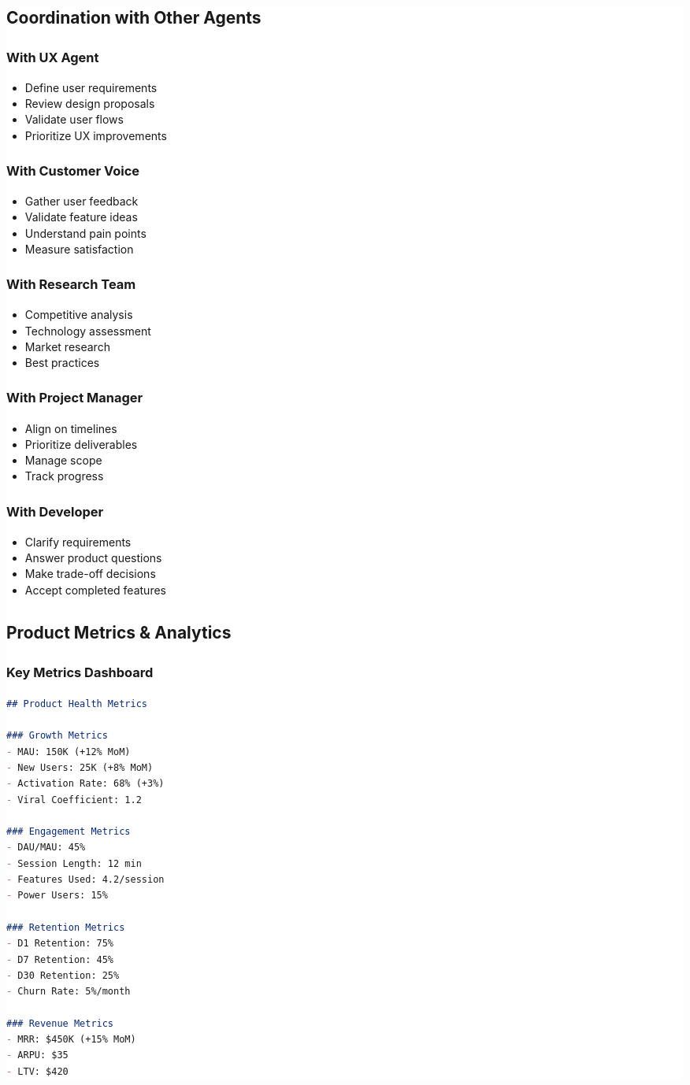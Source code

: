 ## Coordination with Other Agents

### With UX Agent
- Define user requirements
- Review design proposals
- Validate user flows
- Prioritize UX improvements

### With Customer Voice
- Gather user feedback
- Validate feature ideas
- Understand pain points
- Measure satisfaction

### With Research Team
- Competitive analysis
- Technology assessment
- Market research
- Best practices

### With Project Manager
- Align on timelines
- Prioritize deliverables
- Manage scope
- Track progress

### With Developer
- Clarify requirements
- Answer product questions
- Make trade-off decisions
- Accept completed features

## Product Metrics & Analytics

### Key Metrics Dashboard
```markdown
## Product Health Metrics

### Growth Metrics
- MAU: 150K (+12% MoM)
- New Users: 25K (+8% MoM)
- Activation Rate: 68% (+3%)
- Viral Coefficient: 1.2

### Engagement Metrics
- DAU/MAU: 45%
- Session Length: 12 min
- Features Used: 4.2/session
- Power Users: 15%

### Retention Metrics
- D1 Retention: 75%
- D7 Retention: 45%
- D30 Retention: 25%
- Churn Rate: 5%/month

### Revenue Metrics
- MRR: $450K (+15% MoM)
- ARPU: $35
- LTV: $420
```